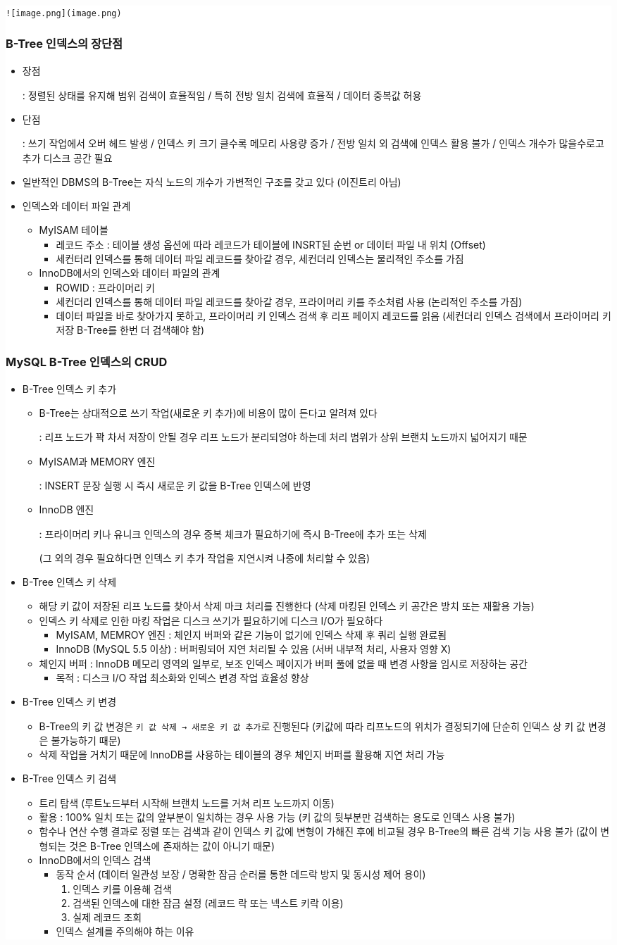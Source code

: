     ![image.png](image.png)
    

### B-Tree 인덱스의 장단점

- 장점
    
    : 정렬된 상태를 유지해 범위 검색이 효율적임 / 특히 전방 일치 검색에 효율적 / 데이터 중복값 허용
    
- 단점
    
    : 쓰기 작업에서 오버 헤드 발생 / 인덱스 키 크기 클수록 메모리 사용량 증가 / 전방 일치 외 검색에 인덱스 활용 불가 / 인덱스 개수가 많을수로고 추가 디스크 공간 필요
    
- 일반적인 DBMS의 B-Tree는 자식 노드의 개수가 가변적인 구조를 갖고 있다 (이진트리 아님)
- 인덱스와 데이터 파일 관계
    - MyISAM 테이블
        - 레코드 주소
        : 테이블 생성 옵션에 따라 레코드가 테이블에 INSRT된 순번 or 데이터 파일 내 위치 (Offset)
        - 세컨터리 인덱스를 통해 데이터 파일 레코드를 찾아갈 경우,
        세컨더리 인덱스는 물리적인 주소를 가짐
    - InnoDB에서의 인덱스와 데이터 파일의 관계
        - ROWID : 프라이머리 키
        - 세컨더리 인덱스를 통해 데이터 파일 레코드를 찾아갈 경우,
        프라이머리 키를 주소처럼 사용 (논리적인 주소를 가짐)
        - 데이터 파일을 바로 찾아가지 못하고, 프라이머리 키 인덱스 검색 후 리프 페이지 레코드를 읽음
        (세컨더리 인덱스 검색에서 프라이머리 키 저장 B-Tree를 한번 더 검색해야 함)

### MySQL B-Tree 인덱스의 CRUD

- B-Tree 인덱스 키 추가
    - B-Tree는 상대적으로 쓰기 작업(새로운 키 추가)에 비용이 많이 든다고 알려져 있다
        
        : 리프 노드가 꽉 차서 저장이 안될 경우 리프 노드가 분리되엉야 하는데 처리 범위가 상위 브랜치 노드까지 넓어지기 때문
        
    - MyISAM과 MEMORY 엔진
        
        : INSERT 문장 실행 시 즉시 새로운 키 값을 B-Tree 인덱스에 반영
        
    - InnoDB 엔진
        
        : 프라이머리 키나 유니크 인덱스의 경우 중복 체크가 필요하기에 즉시 B-Tree에 추가 또는 삭제
        
        (그 외의 경우 필요하다면 인덱스 키 추가 작업을 지연시켜 나중에 처리할 수 있음)
        
- B-Tree 인덱스 키 삭제
    - 해당 키 값이 저장된 리프 노드를 찾아서 삭제 마크 처리를 진행한다
    (삭제 마킹된 인덱스 키 공간은 방치 또는 재활용 가능)
    - 인덱스 키 삭제로 인한 마킹 작업은 디스크 쓰기가 필요하기에 디스크 I/O가 필요하다
        - MyISAM, MEMROY 엔진 : 체인지 버퍼와 같은 기능이 없기에 인덱스 삭제 후 쿼리 실행 완료됨
        - InnoDB (MySQL 5.5 이상) : 버퍼링되어 지연 처리될 수 있음 (서버 내부적 처리, 사용자 영향 X)
    - 체인지 버퍼 : InnoDB 메모리 영역의 일부로, 보조 인덱스 페이지가 버퍼 풀에 없을 때 변경 사항을 임시로 저장하는 공간
        - 목적 : 디스크 I/O 작업 최소화와 인덱스 변경  작업 효율성 향상
- B-Tree 인덱스 키 변경
    - B-Tree의 키 값 변경은 `키 값 삭제 → 새로운 키 값 추가`로 진행된다
    (키값에 따라 리프노드의 위치가 결정되기에 단순히 인덱스 상 키 값 변경은 불가능하기 때문)
    - 삭제 작업을 거치기 때문에 InnoDB를 사용하는 테이블의 경우 체인지 버퍼를 활용해 지연 처리 가능
- B-Tree 인덱스 키 검색
    - 트리 탐색 (루트노드부터 시작해 브랜치 노드를 거쳐 리프 노드까지 이동)
    - 활용 : 100% 일치 또는 값의 앞부분이 일치하는 경우 사용 가능
    (키 값의 뒷부분만 검색하는 용도로 인덱스 사용 불가)
    - 함수나 연산 수행 결과로 정렬 또는 검색과 같이 인덱스 키 값에 변형이 가해진 후에 비교될 경우 B-Tree의 빠른 검색 기능 사용 불가
    (값이 변형되는 것은 B-Tree 인덱스에 존재하는 값이 아니기 때문)
    - InnoDB에서의 인덱스 검색
        - 동작 순서
        (데이터 일관성 보장 / 명확한 잠금 순러를 통한 데드락 방지 및 동시성 제어 용이)
            1. 인덱스 키를 이용해 검색
            2. 검색된 인덱스에 대한 잠금 설정 (레코드 락 또는 넥스트 키락 이용)
            3. 실제 레코드 조회
        - 인덱스 설계를 주의해야 하는 이유
